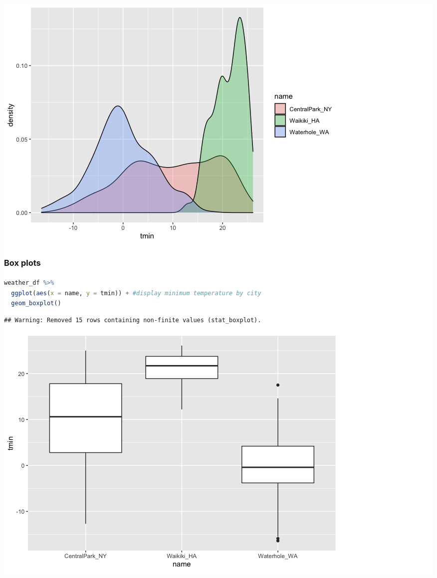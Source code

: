 ![](viz_i_files/figure-gfm/density%20plot-1.png)

### Box plots

``` r
weather_df %>%
  ggplot(aes(x = name, y = tmin)) + #display minimum temperature by city
  geom_boxplot()
```

    ## Warning: Removed 15 rows containing non-finite values (stat_boxplot).

![](viz_i_files/figure-gfm/box%20plot-1.png)

